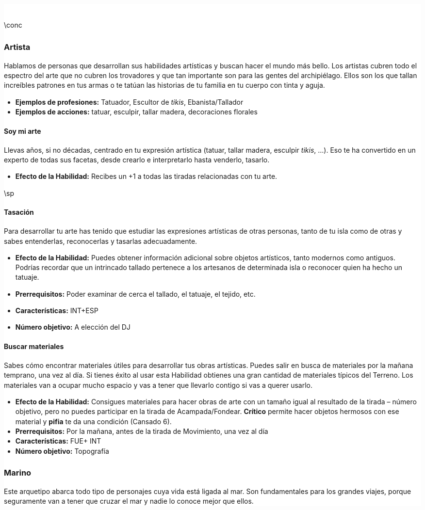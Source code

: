 &nbsp;

\conc

### Artista

Hablamos de personas que desarrollan sus habilidades artísticas y buscan hacer el mundo más bello. Los artistas cubren todo el espectro del arte que no cubren los trovadores y que tan importante son para las gentes del archipiélago. Ellos son los que tallan increíbles patrones en tus armas o te tatúan las historias de tu familia en tu cuerpo con tinta y aguja. 

* **Ejemplos de profesiones:** Tatuador, Escultor de _tikis_, Ebanista/Tallador
* **Ejemplos de acciones:** tatuar, esculpir, tallar madera, decoraciones florales 

#### Soy mi arte

Llevas años, si no décadas, centrado en tu expresión artística (tatuar, tallar madera, esculpir _tikis_, …). Eso te ha convertido en un experto de todas sus facetas, desde crearlo e interpretarlo hasta venderlo, tasarlo.

* **Efecto de la Habilidad:** Recibes un +1 a todas las tiradas relacionadas con tu arte.

\sp

#### Tasación

Para desarrollar tu arte has tenido que estudiar las expresiones artísticas de otras personas, tanto de tu isla como de otras y sabes entenderlas, reconocerlas y tasarlas adecuadamente. 

* **Efecto de la Habilidad:** Puedes obtener información adicional sobre objetos artísticos, tanto modernos como antiguos. Podrías recordar que un intrincado tallado pertenece a los artesanos de determinada isla o reconocer quien ha hecho un tatuaje. 

* **Prerrequisitos:** Poder examinar de cerca el tallado, el tatuaje, el tejido, etc.
* **Características:** INT+ESP
* **Número objetivo:** A elección del DJ

#### Buscar materiales

Sabes cómo encontrar materiales útiles para desarrollar tus obras artísticas. Puedes salir en busca de materiales por la mañana temprano, una vez al día. Si tienes éxito al usar esta Habilidad obtienes una gran cantidad de materiales típicos del Terreno. Los materiales van a ocupar mucho espacio y vas a tener que llevarlo contigo si vas a querer usarlo.

* **Efecto de la Habilidad:** Consigues materiales para hacer obras de arte con un tamaño igual al resultado de la tirada – número objetivo, pero no puedes participar en la tirada de Acampada/Fondear. **Crítico** permite hacer objetos hermosos con ese material y **pifia** te da una condición (Cansado 6).
* **Prerrequisitos:** Por la mañana, antes de la tirada de Movimiento, una vez al día
* **Características:** FUE+ INT
* **Número objetivo:** Topografía

### Marino

Este arquetipo abarca todo tipo de personajes cuya vida está ligada al mar. Son fundamentales para los grandes viajes, porque seguramente van a tener que cruzar el mar y nadie lo conoce mejor que ellos.
